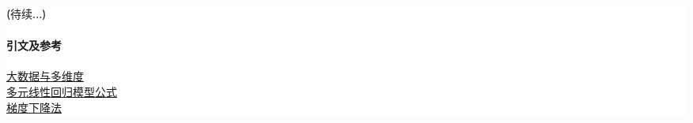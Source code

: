 (待续...)


#### 引文及参考  
[大数据与多维度](http://www.raincent.com/content-108-8449-1.html)  
[多元线性回归模型公式](https://wenku.baidu.com/view/9560b9334a7302768e9939d0.html?from=search)  
[梯度下降法](https://www.cnblogs.com/pinard/p/5970503.html)  


